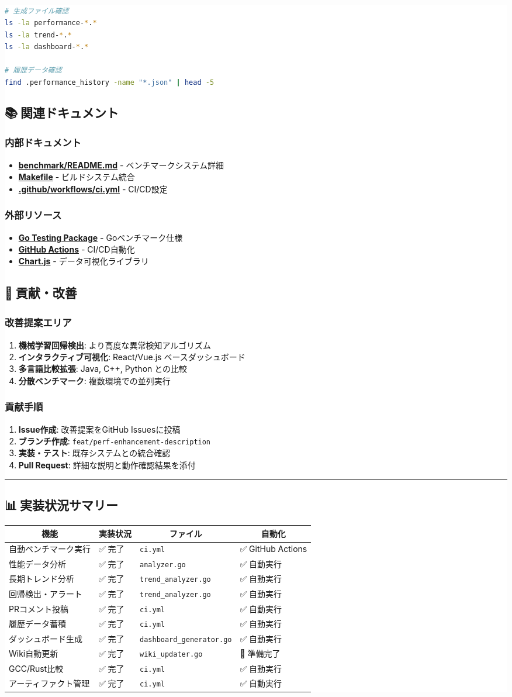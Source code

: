 ```bash
# 生成ファイル確認
ls -la performance-*.*
ls -la trend-*.*
ls -la dashboard-*.*

# 履歴データ確認
find .performance_history -name "*.json" | head -5
```

## 📚 関連ドキュメント

### 内部ドキュメント

- **[benchmark/README.md](../../benchmark/README.md)** - ベンチマークシステム詳細
- **[Makefile](../../Makefile)** - ビルドシステム統合
- **[.github/workflows/ci.yml](../../.github/workflows/ci.yml)** - CI/CD設定

### 外部リソース

- **[Go Testing Package](https://golang.org/pkg/testing/)** - Goベンチマーク仕様
- **[GitHub Actions](https://docs.github.com/en/actions)** - CI/CD自動化
- **[Chart.js](https://www.chartjs.org/)** - データ可視化ライブラリ

## 🤝 貢献・改善

### 改善提案エリア

1. **機械学習回帰検出**: より高度な異常検知アルゴリズム
2. **インタラクティブ可視化**: React/Vue.js ベースダッシュボード
3. **多言語比較拡張**: Java, C++, Python との比較
4. **分散ベンチマーク**: 複数環境での並列実行

### 貢献手順

1. **Issue作成**: 改善提案をGitHub Issuesに投稿
2. **ブランチ作成**: `feat/perf-enhancement-description`
3. **実装・テスト**: 既存システムとの統合確認
4. **Pull Request**: 詳細な説明と動作確認結果を添付

---

## 📊 実装状況サマリー

| 機能 | 実装状況 | ファイル | 自動化 |
|------|----------|----------|--------|
| 自動ベンチマーク実行 | ✅ 完了 | `ci.yml` | ✅ GitHub Actions |
| 性能データ分析 | ✅ 完了 | `analyzer.go` | ✅ 自動実行 |
| 長期トレンド分析 | ✅ 完了 | `trend_analyzer.go` | ✅ 自動実行 |
| 回帰検出・アラート | ✅ 完了 | `trend_analyzer.go` | ✅ 自動実行 |
| PRコメント投稿 | ✅ 完了 | `ci.yml` | ✅ 自動実行 |
| 履歴データ蓄積 | ✅ 完了 | `ci.yml` | ✅ 自動実行 |
| ダッシュボード生成 | ✅ 完了 | `dashboard_generator.go` | ✅ 自動実行 |
| Wiki自動更新 | ✅ 完了 | `wiki_updater.go` | 🔄 準備完了 |
| GCC/Rust比較 | ✅ 完了 | `ci.yml` | ✅ 自動実行 |
| アーティファクト管理 | ✅ 完了 | `ci.yml` | ✅ 自動実行 |
